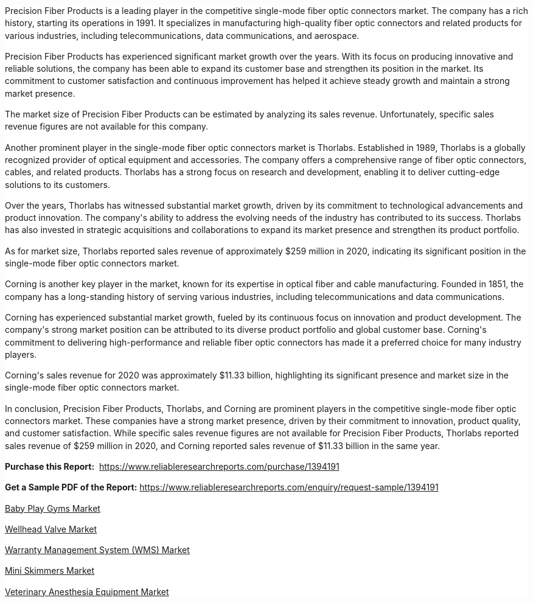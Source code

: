 <p><p>Precision Fiber Products is a leading player in the competitive single-mode fiber optic connectors market. The company has a rich history, starting its operations in 1991. It specializes in manufacturing high-quality fiber optic connectors and related products for various industries, including telecommunications, data communications, and aerospace.</p><p>Precision Fiber Products has experienced significant market growth over the years. With its focus on producing innovative and reliable solutions, the company has been able to expand its customer base and strengthen its position in the market. Its commitment to customer satisfaction and continuous improvement has helped it achieve steady growth and maintain a strong market presence.</p><p>The market size of Precision Fiber Products can be estimated by analyzing its sales revenue. Unfortunately, specific sales revenue figures are not available for this company.</p><p>Another prominent player in the single-mode fiber optic connectors market is Thorlabs. Established in 1989, Thorlabs is a globally recognized provider of optical equipment and accessories. The company offers a comprehensive range of fiber optic connectors, cables, and related products. Thorlabs has a strong focus on research and development, enabling it to deliver cutting-edge solutions to its customers.</p><p>Over the years, Thorlabs has witnessed substantial market growth, driven by its commitment to technological advancements and product innovation. The company's ability to address the evolving needs of the industry has contributed to its success. Thorlabs has also invested in strategic acquisitions and collaborations to expand its market presence and strengthen its product portfolio.</p><p>As for market size, Thorlabs reported sales revenue of approximately $259 million in 2020, indicating its significant position in the single-mode fiber optic connectors market.</p><p>Corning is another key player in the market, known for its expertise in optical fiber and cable manufacturing. Founded in 1851, the company has a long-standing history of serving various industries, including telecommunications and data communications.</p><p>Corning has experienced substantial market growth, fueled by its continuous focus on innovation and product development. The company's strong market position can be attributed to its diverse product portfolio and global customer base. Corning's commitment to delivering high-performance and reliable fiber optic connectors has made it a preferred choice for many industry players.</p><p>Corning's sales revenue for 2020 was approximately $11.33 billion, highlighting its significant presence and market size in the single-mode fiber optic connectors market.</p><p>In conclusion, Precision Fiber Products, Thorlabs, and Corning are prominent players in the competitive single-mode fiber optic connectors market. These companies have a strong market presence, driven by their commitment to innovation, product quality, and customer satisfaction. While specific sales revenue figures are not available for Precision Fiber Products, Thorlabs reported sales revenue of $259 million in 2020, and Corning reported sales revenue of $11.33 billion in the same year.</p></p>
<p><strong>Purchase this Report:</strong>&nbsp;&nbsp;<a href="https://www.reliableresearchreports.com/purchase/1394191">https://www.reliableresearchreports.com/purchase/1394191</a></p>
<p></p>
<p><strong>Get a Sample PDF of the Report:</strong>&nbsp;<a href="https://www.reliableresearchreports.com/enquiry/request-sample/1394191">https://www.reliableresearchreports.com/enquiry/request-sample/1394191</a></p>
<p><p><a href="https://github.com/lilstefpacute/Market-Research-Report-List-1/blob/main/baby-play-gyms-market.md">Baby Play Gyms Market</a></p><p><a href="https://www.linkedin.com/pulse/wellhead-valve-market-insights-players-forecast-till-2030-4obtc/">Wellhead Valve Market</a></p><p><a href="https://github.com/AKSHATREPORTPRIME/Market-Research-Report-List-1/blob/main/warranty-management-system-wms-market.md">Warranty Management System (WMS) Market</a></p><p><a href="https://www.linkedin.com/pulse/mini-skimmers-market-size-2023-2030-global-industrial-analysis-pu8pc/">Mini Skimmers Market</a></p><p><a href="https://medium.com/@linneahilll6456/veterinary-anesthesia-equipment-market-size-cagr-trends-2024-2030-1b6c16482a8a">Veterinary Anesthesia Equipment Market</a></p></p>